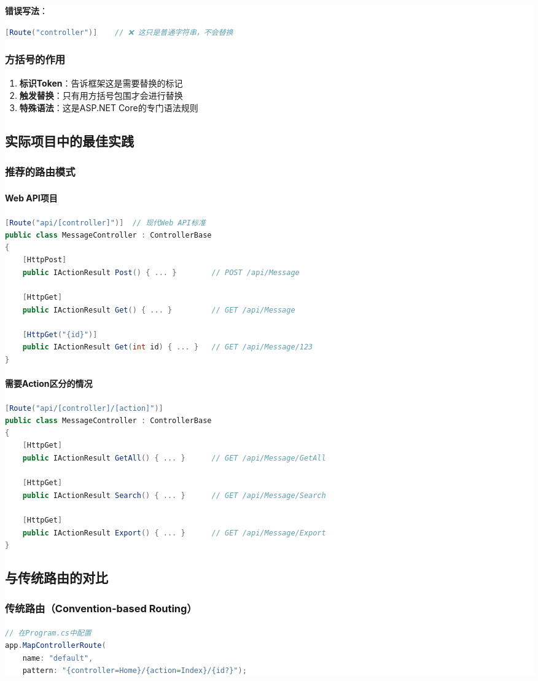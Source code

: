 **错误写法**：
```csharp
[Route("controller")]    // ❌ 这只是普通字符串，不会替换
```

### 方括号的作用
1. **标识Token**：告诉框架这是需要替换的标记
2. **触发替换**：只有用方括号包围才会进行替换
3. **特殊语法**：这是ASP.NET Core的专门语法规则

## 实际项目中的最佳实践

### 推荐的路由模式

#### Web API项目
```csharp
[Route("api/[controller]")]  // 现代Web API标准
public class MessageController : ControllerBase
{
    [HttpPost]
    public IActionResult Post() { ... }        // POST /api/Message
    
    [HttpGet]
    public IActionResult Get() { ... }         // GET /api/Message
    
    [HttpGet("{id}")]
    public IActionResult Get(int id) { ... }   // GET /api/Message/123
}
```

#### 需要Action区分的情况
```csharp
[Route("api/[controller]/[action]")]
public class MessageController : ControllerBase
{
    [HttpGet]
    public IActionResult GetAll() { ... }      // GET /api/Message/GetAll
    
    [HttpGet]
    public IActionResult Search() { ... }      // GET /api/Message/Search
    
    [HttpGet]
    public IActionResult Export() { ... }      // GET /api/Message/Export
}
```

## 与传统路由的对比

### 传统路由（Convention-based Routing）
```csharp
// 在Program.cs中配置
app.MapControllerRoute(
    name: "default",
    pattern: "{controller=Home}/{action=Index}/{id?}");
```
